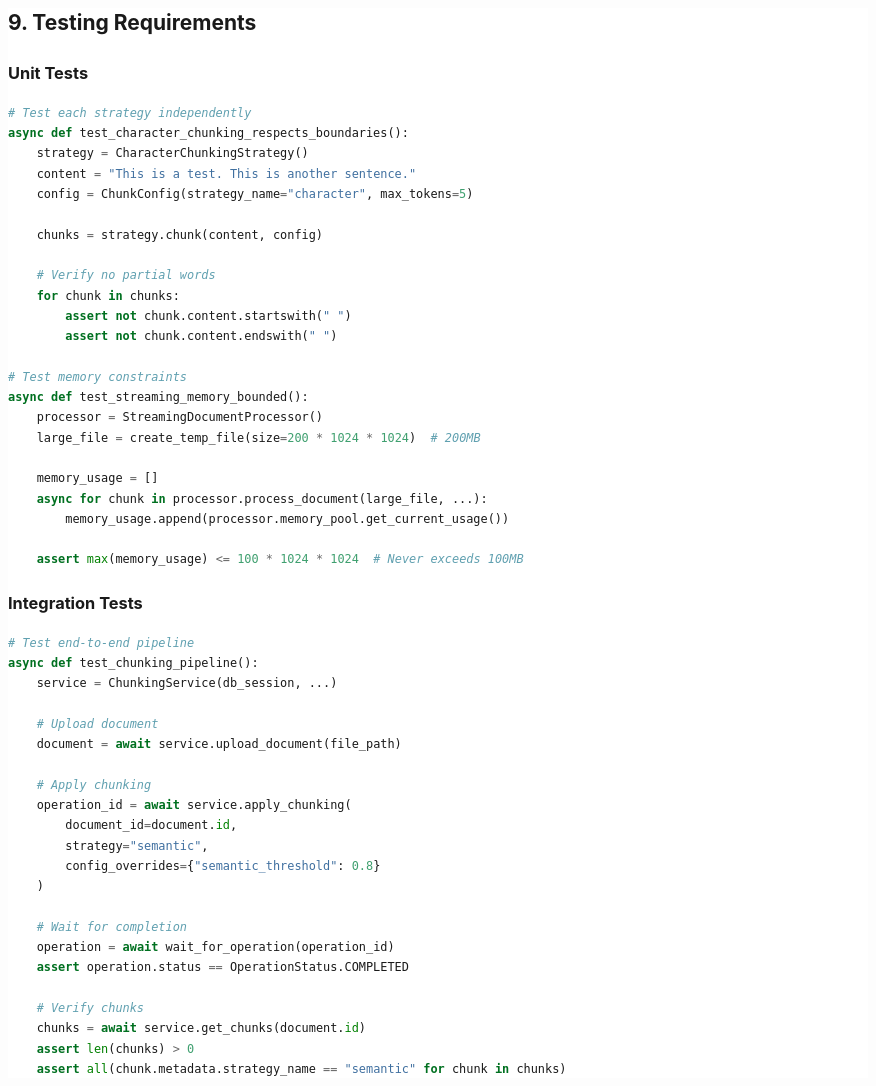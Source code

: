 ## 9. Testing Requirements

### Unit Tests
```python
# Test each strategy independently
async def test_character_chunking_respects_boundaries():
    strategy = CharacterChunkingStrategy()
    content = "This is a test. This is another sentence."
    config = ChunkConfig(strategy_name="character", max_tokens=5)
    
    chunks = strategy.chunk(content, config)
    
    # Verify no partial words
    for chunk in chunks:
        assert not chunk.content.startswith(" ")
        assert not chunk.content.endswith(" ")

# Test memory constraints
async def test_streaming_memory_bounded():
    processor = StreamingDocumentProcessor()
    large_file = create_temp_file(size=200 * 1024 * 1024)  # 200MB
    
    memory_usage = []
    async for chunk in processor.process_document(large_file, ...):
        memory_usage.append(processor.memory_pool.get_current_usage())
    
    assert max(memory_usage) <= 100 * 1024 * 1024  # Never exceeds 100MB
```

### Integration Tests
```python
# Test end-to-end pipeline
async def test_chunking_pipeline():
    service = ChunkingService(db_session, ...)
    
    # Upload document
    document = await service.upload_document(file_path)
    
    # Apply chunking
    operation_id = await service.apply_chunking(
        document_id=document.id,
        strategy="semantic",
        config_overrides={"semantic_threshold": 0.8}
    )
    
    # Wait for completion
    operation = await wait_for_operation(operation_id)
    assert operation.status == OperationStatus.COMPLETED
    
    # Verify chunks
    chunks = await service.get_chunks(document.id)
    assert len(chunks) > 0
    assert all(chunk.metadata.strategy_name == "semantic" for chunk in chunks)
```
